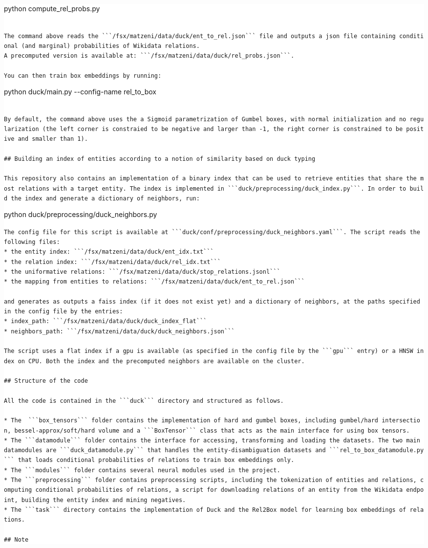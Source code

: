 ```

```
python compute_rel_probs.py
```

The command above reads the ```/fsx/matzeni/data/duck/ent_to_rel.json``` file and outputs a json file containing conditional (and marginal) probabilities of Wikidata relations.
A precomputed version is available at: ```/fsx/matzeni/data/duck/rel_probs.json```.

You can then train box embeddings by running:

```
python duck/main.py --config-name rel_to_box
```

By default, the command above uses the a Sigmoid parametrization of Gumbel boxes, with normal initialization and no regularization (the left corner is constraied to be negative and larger than -1, the right corner is constrained to be positive and smaller than 1).

## Building an index of entities according to a notion of similarity based on duck typing

This repository also contains an implementation of a binary index that can be used to retrieve entities that share the most relations with a target entity. The index is implemented in ```duck/preprocessing/duck_index.py```. In order to build the index and generate a dictionary of neighbors, run:

```
python duck/preprocessing/duck_neighbors.py 
```
The config file for this script is available at ```duck/conf/preprocessing/duck_neighbors.yaml```. The script reads the following files:
* the entity index: ```/fsx/matzeni/data/duck/ent_idx.txt```
* the relation index: ```/fsx/matzeni/data/duck/rel_idx.txt```
* the uniformative relations: ```/fsx/matzeni/data/duck/stop_relations.jsonl```
* the mapping from entities to relations: ```/fsx/matzeni/data/duck/ent_to_rel.json```

and generates as outputs a faiss index (if it does not exist yet) and a dictionary of neighbors, at the paths specified in the config file by the entries:
* index_path: ```/fsx/matzeni/data/duck/duck_index_flat```
* neighbors_path: ```/fsx/matzeni/data/duck/duck_neighbors.json```

The script uses a flat index if a gpu is available (as specified in the config file by the ```gpu``` entry) or a HNSW index on CPU. Both the index and the precomputed neighbors are available on the cluster.

## Structure of the code

All the code is contained in the ```duck``` directory and structured as follows.

* The  ```box_tensors``` folder contains the implementation of hard and gumbel boxes, including gumbel/hard intersection, bessel-approx/soft/hard volume and a ```BoxTensor``` class that acts as the main interface for using box tensors.
* The ```datamodule``` folder contains the interface for accessing, transforming and loading the datasets. The two main datamodules are ```duck_datamodule.py``` that handles the entity-disambiguation datasets and ```rel_to_box_datamodule.py``` that loads conditional probabilities of relations to train box embeddings only.
* The ```modules``` folder contains several neural modules used in the project.
* The ```preprocessing``` folder contains preprocessing scripts, including the tokenization of entities and relations, computing conditional probabilities of relations, a script for downloading relations of an entity from the Wikidata endpoint, building the entity index and mining negatives.
* The ```task``` directory contains the implementation of Duck and the Rel2Box model for learning box embeddings of relations.

## Note
```